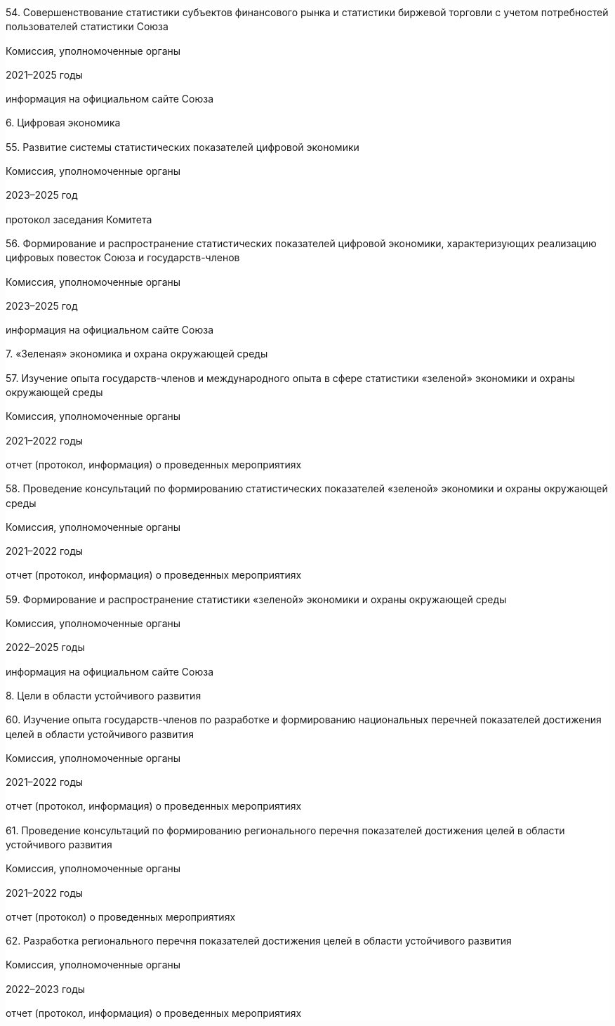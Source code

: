 <td><p>54. Совершенствование статистики субъектов финансового рынка и статистики биржевой торговли с учетом потребностей пользователей статистики Союза</p></td>
<td><p>Комиссия, уполномоченные органы</p></td>
<td><p>2021–2025 годы</p></td>
<td><p>информация на официальном сайте Союза</p></td>
</tr>
<tr><td><p>6. Цифровая экономика</p></td></tr>
<tr>
<td><p>55. Развитие системы статистических показателей цифровой экономики</p></td>
<td><p>Комиссия, уполномоченные органы</p></td>
<td><p>2023–2025 год</p></td>
<td><p>протокол заседания Комитета</p></td>
</tr>
<tr>
<td><p>56. Формирование и распространение статистических показателей цифровой экономики, характеризующих реализацию цифровых повесток Союза и государств-членов</p></td>
<td><p>Комиссия, уполномоченные органы</p></td>
<td><p>2023–2025 год</p></td>
<td><p>информация на официальном сайте Союза</p></td>
</tr>
<tr><td><p>7. «Зеленая» экономика и охрана окружающей среды</p></td></tr>
<tr>
<td><p>57. Изучение опыта государств-членов и международного опыта в сфере статистики «зеленой» экономики и охраны окружающей среды</p></td>
<td><p>Комиссия, уполномоченные органы</p></td>
<td><p>2021–2022 годы</p></td>
<td><p>отчет (протокол, информация) о проведенных мероприятиях</p></td>
</tr>
<tr>
<td><p>58. Проведение консультаций по формированию статистических показателей «зеленой» экономики и охраны окружающей среды</p></td>
<td><p>Комиссия, уполномоченные органы</p></td>
<td><p>2021–2022 годы</p></td>
<td><p>отчет (протокол, информация) о проведенных мероприятиях</p></td>
</tr>
<tr>
<td><p>59. Формирование и распространение статистики «зеленой» экономики и охраны окружающей среды</p></td>
<td><p>Комиссия, уполномоченные органы</p></td>
<td><p>2022–2025 годы</p></td>
<td><p>информация на официальном сайте Союза</p></td>
</tr>
<tr><td><p>8. Цели в области устойчивого развития</p></td></tr>
<tr>
<td><p>60. Изучение опыта государств-членов по разработке и формированию национальных перечней показателей достижения целей в области устойчивого развития </p></td>
<td><p>Комиссия, уполномоченные органы</p></td>
<td><p>2021–2022 годы</p></td>
<td><p>отчет (протокол, информация) о проведенных мероприятиях</p></td>
</tr>
<tr>
<td><p>61. Проведение консультаций по формированию регионального перечня показателей достижения целей в области устойчивого развития</p></td>
<td><p>Комиссия, уполномоченные органы</p></td>
<td><p>2021–2022 годы</p></td>
<td><p>отчет (протокол) о проведенных мероприятиях</p></td>
</tr>
<tr>
<td><p>62. Разработка регионального перечня показателей достижения целей в области устойчивого развития</p></td>
<td><p>Комиссия, уполномоченные органы</p></td>
<td><p>2022–2023 годы</p></td>
<td><p>отчет (протокол, информация) о проведенных мероприятиях</p></td>
</tr>